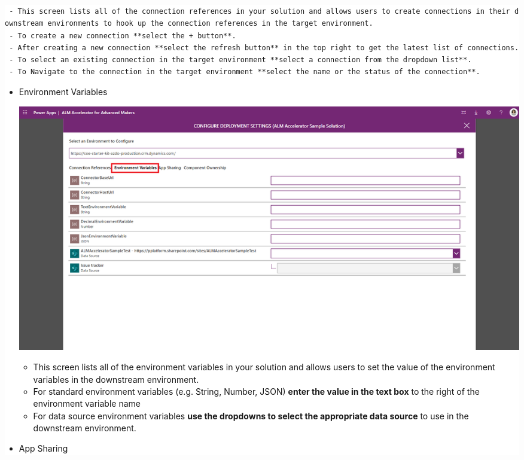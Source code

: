      - This screen lists all of the connection references in your solution and allows users to create connections in their downstream environments to hook up the connection references in the target environment.
     - To create a new connection **select the + button**.
     - After creating a new connection **select the refresh button** in the top right to get the latest list of connections.
     - To select an existing connection in the target environment **select a connection from the dropdown list**.
     - To Navigate to the connection in the target environment **select the name or the status of the connection**.

   - Environment Variables

     ![image-20210920120825279](media/setup-almacceleratoradvanced-sample-solution/image-20210920120825279.png)

     - This screen lists all of the environment variables in your solution and allows users to set the value of the environment variables in the downstream environment.
     - For standard environment variables (e.g. String, Number, JSON) **enter the value in the text box** to the right of the environment variable name
     - For data source environment variables **use the dropdowns to select the appropriate data source** to use in the downstream environment.

   - App Sharing

